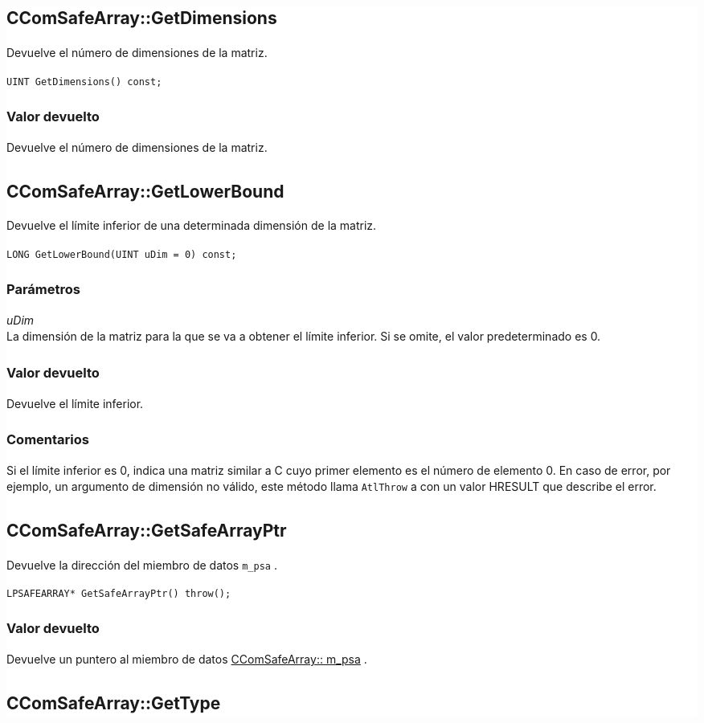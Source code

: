 ##  <a name="getdimensions"></a>  CComSafeArray::GetDimensions

Devuelve el número de dimensiones de la matriz.

```
UINT GetDimensions() const;
```

### <a name="return-value"></a>Valor devuelto

Devuelve el número de dimensiones de la matriz.

##  <a name="getlowerbound"></a>  CComSafeArray::GetLowerBound

Devuelve el límite inferior de una determinada dimensión de la matriz.

```
LONG GetLowerBound(UINT uDim = 0) const;
```

### <a name="parameters"></a>Parámetros

*uDim*<br/>
La dimensión de la matriz para la que se va a obtener el límite inferior. Si se omite, el valor predeterminado es 0.

### <a name="return-value"></a>Valor devuelto

Devuelve el límite inferior.

### <a name="remarks"></a>Comentarios

Si el límite inferior es 0, indica una matriz similar a C cuyo primer elemento es el número de elemento 0. En caso de error, por ejemplo, un argumento de dimensión no válido, este método llama `AtlThrow` a con un valor HRESULT que describe el error.

##  <a name="getsafearrayptr"></a>  CComSafeArray::GetSafeArrayPtr

Devuelve la dirección del miembro de datos `m_psa` .

```
LPSAFEARRAY* GetSafeArrayPtr() throw();
```

### <a name="return-value"></a>Valor devuelto

Devuelve un puntero al miembro de datos [CComSafeArray:: m_psa](#m_psa) .

##  <a name="gettype"></a>  CComSafeArray::GetType
